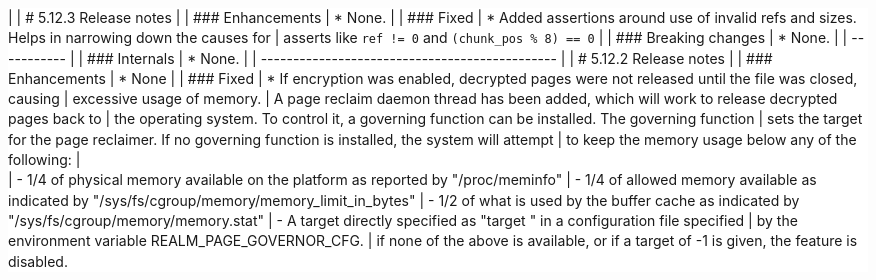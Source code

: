 | 
| # 5.12.3 Release notes
| 
| ### Enhancements
| * None.
| 
| ### Fixed
| * Added assertions around use of invalid refs and sizes. Helps in narrowing down the causes for
|   asserts like `ref != 0` and `(chunk_pos % 8) == 0`
| 
| ### Breaking changes
| * None.
| 
| -----------
| 
| ### Internals
| * None.
| 
| ----------------------------------------------
| 
| # 5.12.2 Release notes
| 
| ### Enhancements
| * None
| 
| ### Fixed
| * If encryption was enabled, decrypted pages were not released until the file was closed, causing 
|   excessive usage of memory.
|   A page reclaim daemon thread has been added, which will work to release decrypted pages back to
|   the operating system. To control it, a governing function can be installed. The governing function
|   sets the target for the page reclaimer. If no governing function is installed, the system will attempt
|   to keep the memory usage below any of the following:
|   
|         - 1/4 of physical memory available on the platform as reported by "/proc/meminfo"
|         - 1/4 of allowed memory available as indicated by "/sys/fs/cgroup/memory/memory_limit_in_bytes"
|         - 1/2 of what is used by the buffer cache as indicated by "/sys/fs/cgroup/memory/memory.stat"
|         - A target directly specified as "target <number of bytes>" in a configuration file specified
|           by the environment variable REALM_PAGE_GOVERNOR_CFG.
|   if none of the above is available, or if a target of -1 is given, the feature is disabled.